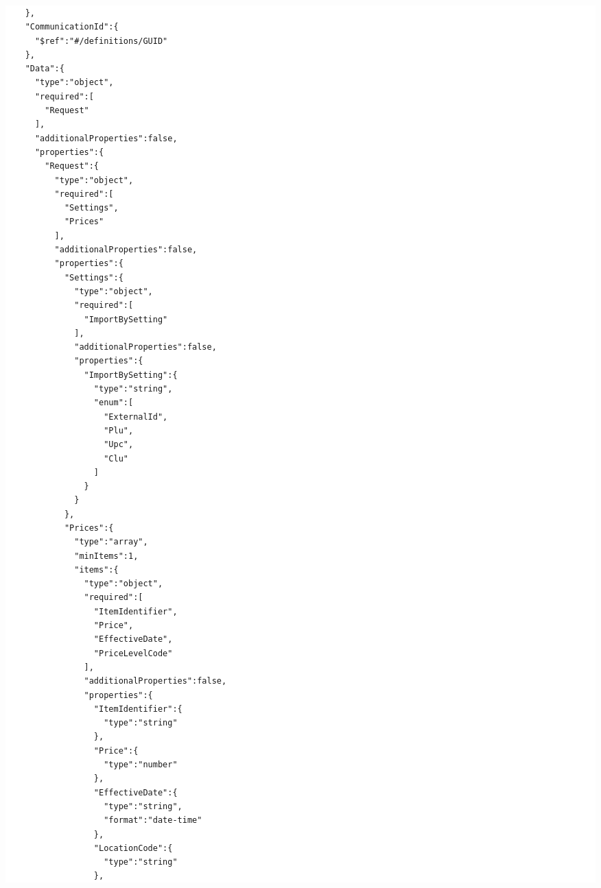 ~~~
    },
    "CommunicationId":{
      "$ref":"#/definitions/GUID"
    },
    "Data":{
      "type":"object",
      "required":[
        "Request"
      ],
      "additionalProperties":false,
      "properties":{
        "Request":{
          "type":"object",
          "required":[
            "Settings",
            "Prices"
          ],
          "additionalProperties":false,
          "properties":{
            "Settings":{
              "type":"object",
              "required":[
                "ImportBySetting"
              ],
              "additionalProperties":false,
              "properties":{
                "ImportBySetting":{
                  "type":"string",
                  "enum":[
                    "ExternalId",
                    "Plu",
                    "Upc",
                    "Clu"
                  ]
                }
              }
            },
            "Prices":{
              "type":"array",
              "minItems":1,
              "items":{
                "type":"object",
                "required":[
                  "ItemIdentifier",
                  "Price",
                  "EffectiveDate",
                  "PriceLevelCode"
                ],
                "additionalProperties":false,
                "properties":{
                  "ItemIdentifier":{
                    "type":"string"
                  },
                  "Price":{
                    "type":"number"
                  },
                  "EffectiveDate":{
                    "type":"string",
                    "format":"date-time"
                  },
                  "LocationCode":{
                    "type":"string"
                  },
~~~